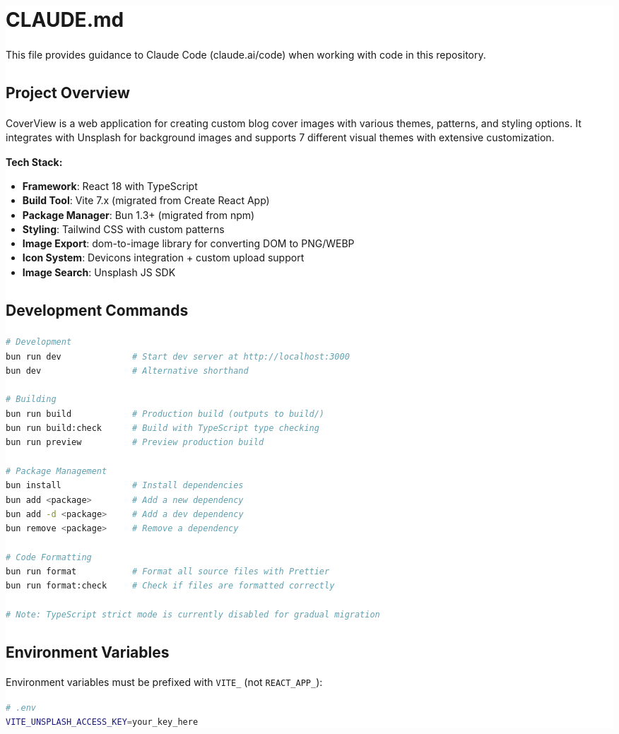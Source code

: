 # CLAUDE.md

This file provides guidance to Claude Code (claude.ai/code) when working with code in this repository.

## Project Overview

CoverView is a web application for creating custom blog cover images with various themes, patterns, and styling options. It integrates with Unsplash for background images and supports 7 different visual themes with extensive customization.

**Tech Stack:**
- **Framework**: React 18 with TypeScript
- **Build Tool**: Vite 7.x (migrated from Create React App)
- **Package Manager**: Bun 1.3+ (migrated from npm)
- **Styling**: Tailwind CSS with custom patterns
- **Image Export**: dom-to-image library for converting DOM to PNG/WEBP
- **Icon System**: Devicons integration + custom upload support
- **Image Search**: Unsplash JS SDK

## Development Commands

```bash
# Development
bun run dev              # Start dev server at http://localhost:3000
bun dev                  # Alternative shorthand

# Building
bun run build            # Production build (outputs to build/)
bun run build:check      # Build with TypeScript type checking
bun run preview          # Preview production build

# Package Management
bun install              # Install dependencies
bun add <package>        # Add a new dependency
bun add -d <package>     # Add a dev dependency
bun remove <package>     # Remove a dependency

# Code Formatting
bun run format           # Format all source files with Prettier
bun run format:check     # Check if files are formatted correctly

# Note: TypeScript strict mode is currently disabled for gradual migration
```

## Environment Variables

Environment variables must be prefixed with `VITE_` (not `REACT_APP_`):

```bash
# .env
VITE_UNSPLASH_ACCESS_KEY=your_key_here
```
